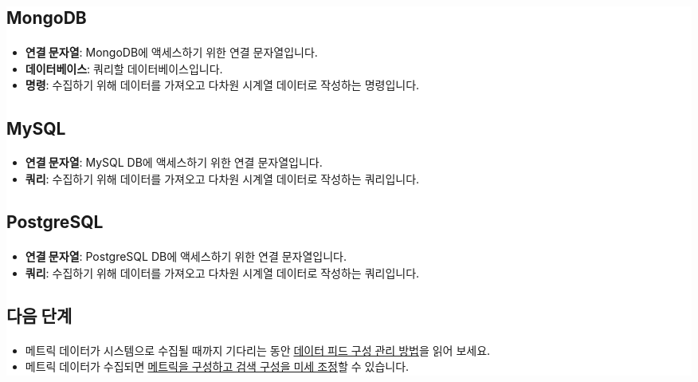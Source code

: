 ## <a name="span-idmongodbmongodbspan"></a><span id="mongodb">MongoDB</span>

* **연결 문자열**: MongoDB에 액세스하기 위한 연결 문자열입니다.
* **데이터베이스**: 쿼리할 데이터베이스입니다.
* **명령**: 수집하기 위해 데이터를 가져오고 다차원 시계열 데이터로 작성하는 명령입니다.

## <a name="span-idmysqlmysqlspan"></a><span id="mysql">MySQL</span>

* **연결 문자열**: MySQL DB에 액세스하기 위한 연결 문자열입니다.
* **쿼리**: 수집하기 위해 데이터를 가져오고 다차원 시계열 데이터로 작성하는 쿼리입니다.

## <a name="span-idpgsqlpostgresqlspan"></a><span id="pgsql">PostgreSQL</span>

* **연결 문자열**: PostgreSQL DB에 액세스하기 위한 연결 문자열입니다.
* **쿼리**: 수집하기 위해 데이터를 가져오고 다차원 시계열 데이터로 작성하는 쿼리입니다.

## <a name="next-steps"></a>다음 단계

* 메트릭 데이터가 시스템으로 수집될 때까지 기다리는 동안 [데이터 피드 구성 관리 방법](how-tos/manage-data-feeds.md)을 읽어 보세요.
* 메트릭 데이터가 수집되면 [메트릭을 구성하고 검색 구성을 미세 조정](how-tos/configure-metrics.md)할 수 있습니다.

